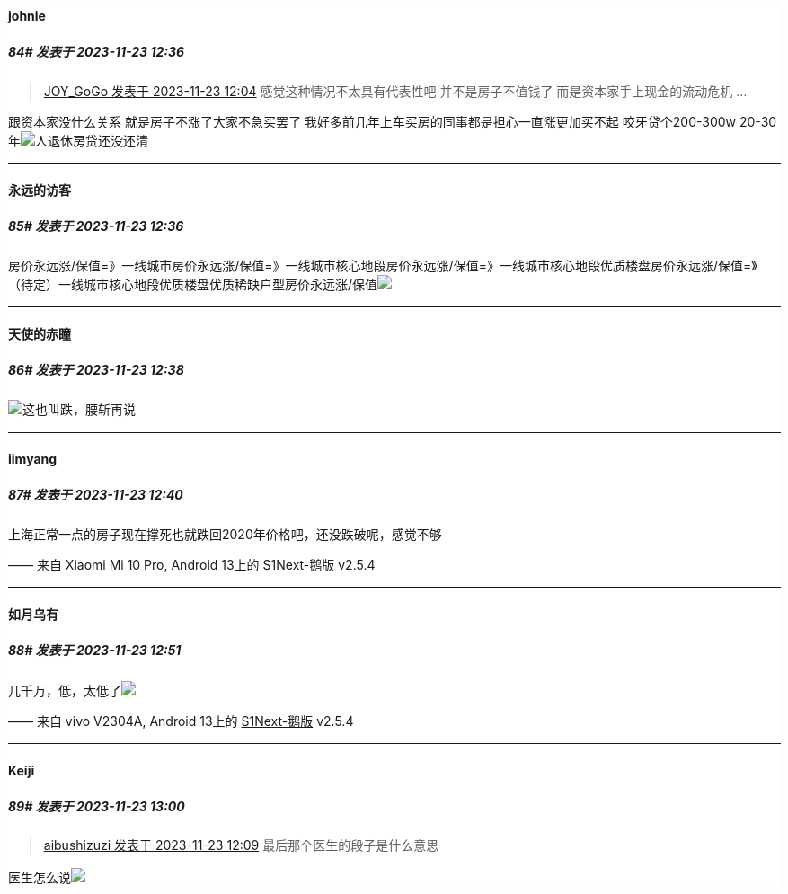 ####  johnie  
##### 84#       发表于 2023-11-23 12:36

<blockquote><a href="httphttps://bbs.saraba1st.com/2b/forum.php?mod=redirect&amp;goto=findpost&amp;pid=63117840&amp;ptid=2161674" target="_blank">JOY_GoGo 发表于 2023-11-23 12:04</a>
感觉这种情况不太具有代表性吧 并不是房子不值钱了 而是资本家手上现金的流动危机 ...</blockquote>
跟资本家没什么关系 就是房子不涨了大家不急买罢了
我好多前几年上车买房的同事都是担心一直涨更加买不起 咬牙贷个200-300w 20-30年<img src="https://static.saraba1st.com/image/smiley/face2017/067.png" referrerpolicy="no-referrer">人退休房贷还没还清

*****

####  永远的访客  
##### 85#       发表于 2023-11-23 12:36

房价永远涨/保值=》一线城市房价永远涨/保值=》一线城市核心地段房价永远涨/保值=》一线城市核心地段优质楼盘房价永远涨/保值=》（待定）一线城市核心地段优质楼盘优质稀缺户型房价永远涨/保值<img src="https://static.saraba1st.com/image/smiley/face2017/066.png" referrerpolicy="no-referrer">

*****

####  天使的赤瞳  
##### 86#       发表于 2023-11-23 12:38

<img src="https://static.saraba1st.com/image/smiley/face2017/067.png" referrerpolicy="no-referrer">这也叫跌，腰斩再说

*****

####  iimyang  
##### 87#       发表于 2023-11-23 12:40

上海正常一点的房子现在撑死也就跌回2020年价格吧，还没跌破呢，感觉不够

—— 来自 Xiaomi Mi 10 Pro, Android 13上的 [S1Next-鹅版](https://github.com/ykrank/S1-Next/releases) v2.5.4


*****

####  如月乌有  
##### 88#       发表于 2023-11-23 12:51

几千万，低，太低了<img src="https://static.saraba1st.com/image/smiley/face2017/106.png" referrerpolicy="no-referrer">

—— 来自 vivo V2304A, Android 13上的 [S1Next-鹅版](https://github.com/ykrank/S1-Next/releases) v2.5.4


*****

####  Keiji  
##### 89#       发表于 2023-11-23 13:00

<blockquote><a href="httphttps://bbs.saraba1st.com/2b/forum.php?mod=redirect&amp;goto=findpost&amp;pid=63117878&amp;ptid=2161674" target="_blank">aibushizuzi 发表于 2023-11-23 12:09</a>
最后那个医生的段子是什么意思</blockquote>
医生怎么说<img src="https://static.saraba1st.com/image/smiley/face2017/067.png" referrerpolicy="no-referrer">
